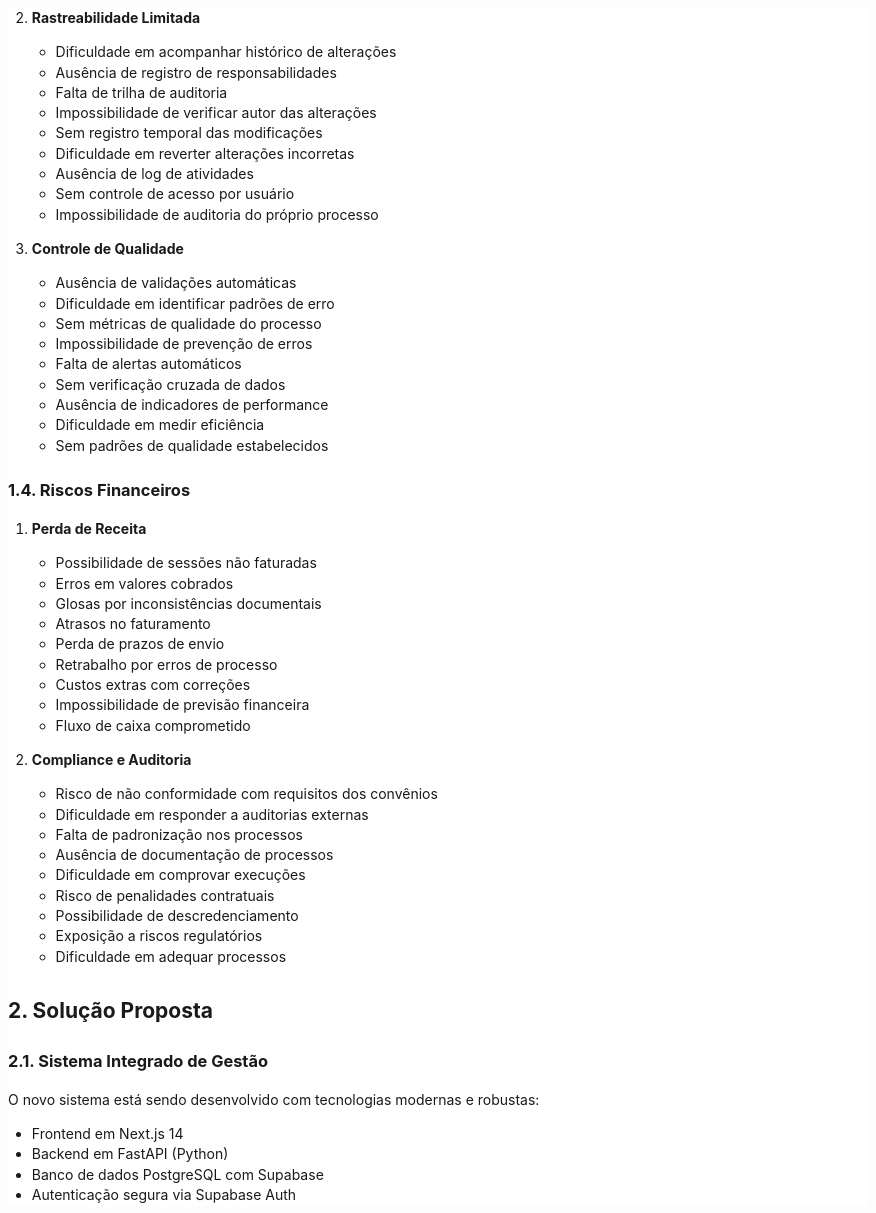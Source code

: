 2. **Rastreabilidade Limitada**
   - Dificuldade em acompanhar histórico de alterações
   - Ausência de registro de responsabilidades
   - Falta de trilha de auditoria
   - Impossibilidade de verificar autor das alterações
   - Sem registro temporal das modificações
   - Dificuldade em reverter alterações incorretas
   - Ausência de log de atividades
   - Sem controle de acesso por usuário
   - Impossibilidade de auditoria do próprio processo

3. **Controle de Qualidade**
   - Ausência de validações automáticas
   - Dificuldade em identificar padrões de erro
   - Sem métricas de qualidade do processo
   - Impossibilidade de prevenção de erros
   - Falta de alertas automáticos
   - Sem verificação cruzada de dados
   - Ausência de indicadores de performance
   - Dificuldade em medir eficiência
   - Sem padrões de qualidade estabelecidos


### 1.4. Riscos Financeiros
1. **Perda de Receita**
   - Possibilidade de sessões não faturadas
   - Erros em valores cobrados
   - Glosas por inconsistências documentais
   - Atrasos no faturamento
   - Perda de prazos de envio
   - Retrabalho por erros de processo
   - Custos extras com correções
   - Impossibilidade de previsão financeira
   - Fluxo de caixa comprometido

2. **Compliance e Auditoria**
   - Risco de não conformidade com requisitos dos convênios
   - Dificuldade em responder a auditorias externas
   - Falta de padronização nos processos
   - Ausência de documentação de processos
   - Dificuldade em comprovar execuções
   - Risco de penalidades contratuais
   - Possibilidade de descredenciamento
   - Exposição a riscos regulatórios
   - Dificuldade em adequar processos

## 2. Solução Proposta

### 2.1. Sistema Integrado de Gestão
O novo sistema está sendo desenvolvido com tecnologias modernas e robustas:
- Frontend em Next.js 14
- Backend em FastAPI (Python)
- Banco de dados PostgreSQL com Supabase
- Autenticação segura via Supabase Auth
